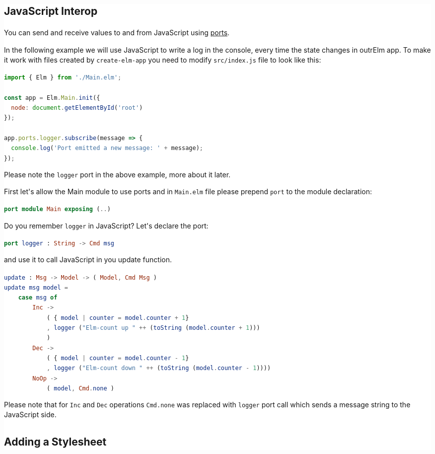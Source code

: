 ## JavaScript Interop

You can send and receive values to and from JavaScript using [ports](https://guide.elm-lang.org/interop/javascript.html#ports).

In the following example we will use JavaScript to write a log in the console, every time the state changes in outrElm app. To make it work with files created by `create-elm-app` you need to modify
`src/index.js` file to look like this:

```js
import { Elm } from './Main.elm';

const app = Elm.Main.init({
  node: document.getElementById('root')
});

app.ports.logger.subscribe(message => {
  console.log('Port emitted a new message: ' + message);
});
```

Please note the `logger` port in the above example, more about it later.

First let's allow the Main module to use ports and in `Main.elm` file please prepend `port` to the module declaration:

```elm
port module Main exposing (..)
```

Do you remember `logger` in JavaScript? Let's declare the port:

```elm
port logger : String -> Cmd msg
```

and use it to call JavaScript in you update function.

```elm
update : Msg -> Model -> ( Model, Cmd Msg )
update msg model =
    case msg of
        Inc ->
            ( { model | counter = model.counter + 1}
            , logger ("Elm-count up " ++ (toString (model.counter + 1)))
            )
        Dec ->
            ( { model | counter = model.counter - 1}
            , logger ("Elm-count down " ++ (toString (model.counter - 1))))
        NoOp ->
            ( model, Cmd.none )
```

Please note that for `Inc` and `Dec` operations `Cmd.none` was replaced with `logger` port call which sends a message string to the JavaScript side.

## Adding a Stylesheet
